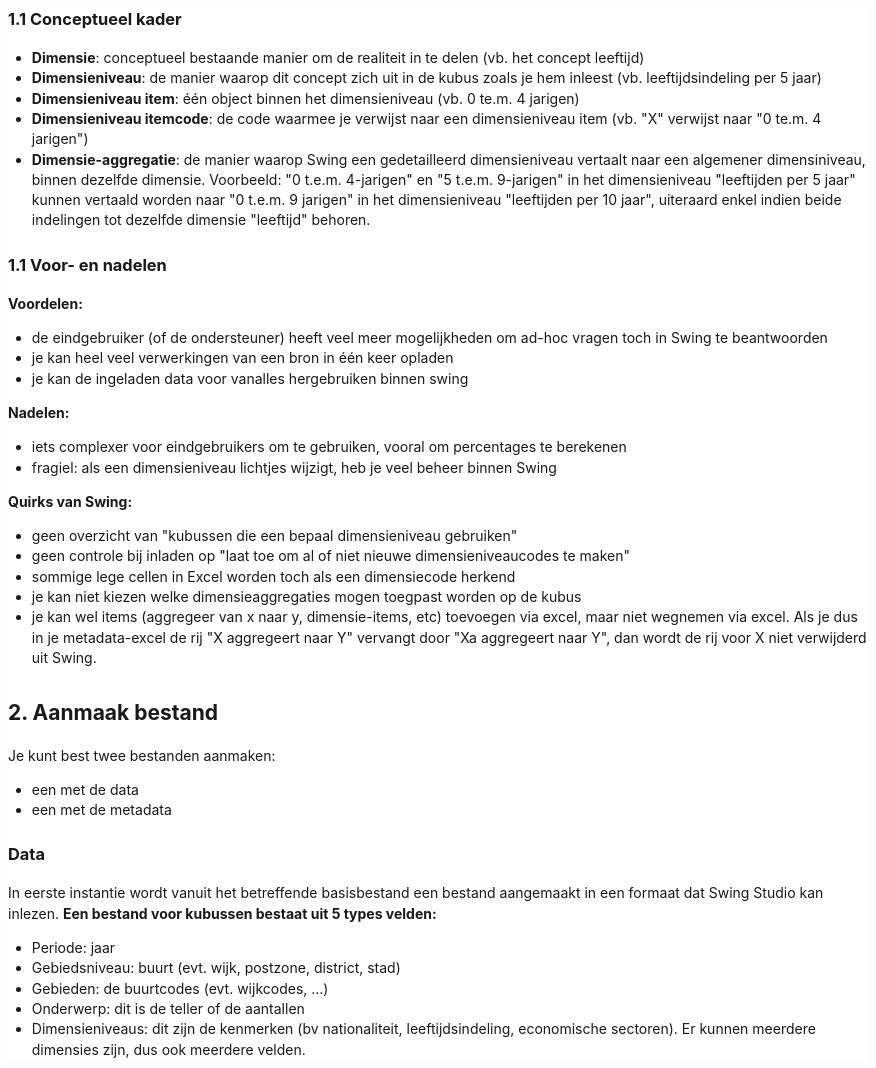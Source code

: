 ### 1.1 Conceptueel kader
* **Dimensie**: conceptueel bestaande manier om de realiteit in te delen (vb. het concept leeftijd)
* **Dimensieniveau**: de manier waarop dit concept zich uit in de kubus zoals je hem inleest (vb. leeftijdsindeling per 5 jaar)
* **Dimensieniveau item**: één object binnen het dimensieniveau (vb. 0 te.m. 4 jarigen)
* **Dimensieniveau itemcode**: de code waarmee je verwijst naar een dimensieniveau item (vb. "X" verwijst naar "0 te.m. 4 jarigen")
* **Dimensie-aggregatie**: de manier waarop Swing een gedetailleerd dimensieniveau vertaalt naar een algemener dimensiniveau, binnen dezelfde dimensie. Voorbeeld: "0 t.e.m. 4-jarigen" en "5 t.e.m. 9-jarigen" in het dimensieniveau "leeftijden per 5 jaar" kunnen vertaald worden naar "0 t.e.m. 9 jarigen" in het dimensieniveau "leeftijden per 10 jaar", uiteraard enkel indien beide indelingen tot dezelfde dimensie "leeftijd" behoren.

### 1.1 Voor- en nadelen

**Voordelen:**
- de eindgebruiker (of de ondersteuner) heeft veel meer mogelijkheden om ad-hoc vragen toch in Swing te beantwoorden
- je kan heel veel verwerkingen van een bron in één keer opladen
- je kan de ingeladen data voor vanalles hergebruiken binnen swing

**Nadelen:**
- iets complexer voor eindgebruikers om te gebruiken, vooral om percentages te berekenen
- fragiel: als een dimensieniveau lichtjes wijzigt, heb je veel beheer binnen Swing

**Quirks van Swing:**
- geen overzicht van "kubussen die een bepaal dimensieniveau gebruiken"
- geen controle bij inladen op "laat toe om al of niet nieuwe dimensieniveaucodes te maken"
- sommige lege cellen in Excel worden toch als een dimensiecode herkend
- je kan niet kiezen welke dimensieaggregaties mogen toegpast worden op de kubus
- je kan wel items (aggregeer van x naar y, dimensie-items, etc) toevoegen via excel, maar niet wegnemen via excel. Als je dus in je metadata-excel de rij "X aggregeert naar Y" vervangt door "Xa aggregeert naar Y", dan wordt de rij voor X niet verwijderd uit Swing.

## 2.	Aanmaak bestand

Je kunt best twee bestanden aanmaken:
- een met de data
- een met de metadata


### Data

In eerste instantie wordt vanuit het betreffende basisbestand een bestand aangemaakt in een formaat dat Swing Studio kan inlezen.
**Een bestand voor kubussen bestaat uit 5 types velden:**
-	Periode: jaar
-	Gebiedsniveau: buurt (evt. wijk, postzone, district, stad)
-	Gebieden: de buurtcodes (evt. wijkcodes, …) 
-	Onderwerp: dit is de teller of de aantallen
-	Dimensieniveaus: dit zijn de kenmerken (bv nationaliteit, leeftijdsindeling, economische sectoren). Er kunnen meerdere dimensies zijn, dus ook meerdere velden.
